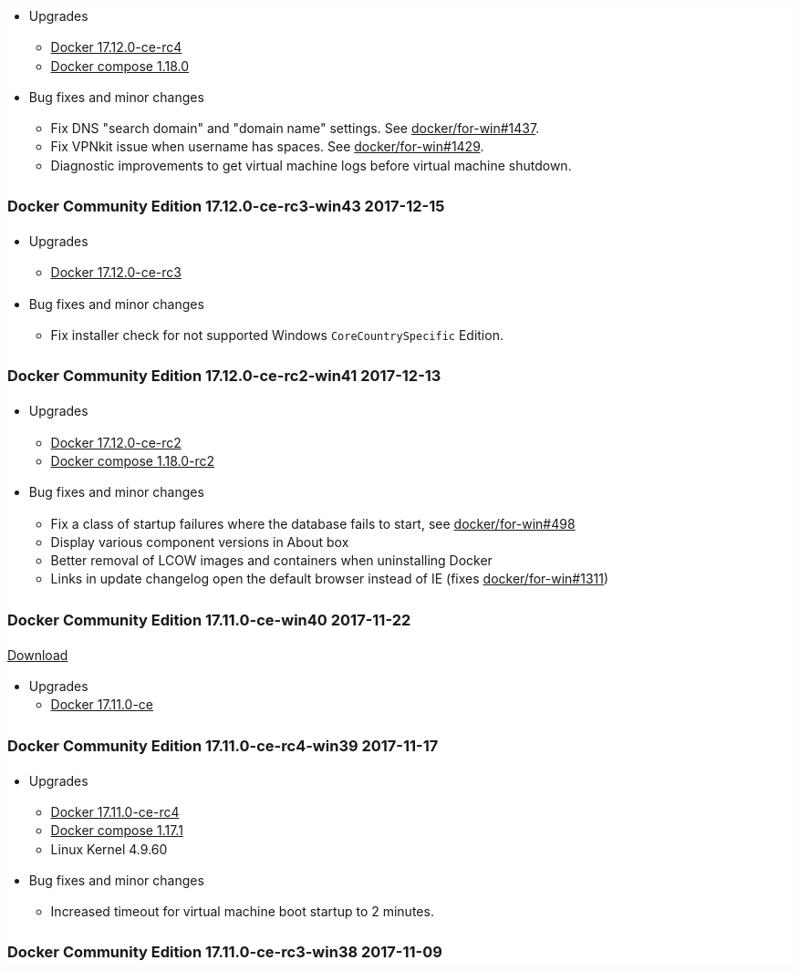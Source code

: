 * Upgrades
  - [Docker 17.12.0-ce-rc4](https://github.com/docker/docker-ce/releases/tag/v17.12.0-ce-rc4)
  - [Docker compose 1.18.0](https://github.com/docker/compose/releases/tag/1.18.0)

* Bug fixes and minor changes
  - Fix DNS "search domain" and "domain name" settings. See [docker/for-win#1437](https://github.com/docker/for-win/issues/1437).
  - Fix VPNkit issue when username has spaces. See [docker/for-win#1429](https://github.com/docker/for-win/issues/1429).
  - Diagnostic improvements to get virtual machine logs before virtual machine shutdown.

### Docker Community Edition 17.12.0-ce-rc3-win43 2017-12-15

* Upgrades
  - [Docker 17.12.0-ce-rc3](https://github.com/docker/docker-ce/releases/tag/v17.12.0-ce-rc3)

* Bug fixes and minor changes
  - Fix installer check for not supported Windows `CoreCountrySpecific` Edition.

### Docker Community Edition 17.12.0-ce-rc2-win41 2017-12-13

* Upgrades
  - [Docker 17.12.0-ce-rc2](https://github.com/docker/docker-ce/releases/tag/v17.12.0-ce-rc2)
  - [Docker compose 1.18.0-rc2](https://github.com/docker/compose/releases/tag/1.18.0-rc2)


* Bug fixes and minor changes
  - Fix a class of startup failures where the database fails to start, see [docker/for-win#498](https://github.com/docker/for-win/issues/498)
  - Display various component versions in About box
  - Better removal of LCOW images and containers when uninstalling Docker
  - Links in update changelog open the default browser instead of IE (fixes [docker/for-win#1311](https://github.com/docker/for-win/issues/1311))

### Docker Community Edition 17.11.0-ce-win40 2017-11-22

[Download](https://download.docker.com/win/edge/14328/Docker%20for%20Windows%20Installer.exe)

* Upgrades
  - [Docker 17.11.0-ce](https://github.com/docker/docker-ce/releases/tag/v17.11.0-ce)

### Docker Community Edition 17.11.0-ce-rc4-win39 2017-11-17

* Upgrades
  - [Docker 17.11.0-ce-rc4](https://github.com/docker/docker-ce/releases/tag/v17.11.0-ce-rc4)
  - [Docker compose 1.17.1](https://github.com/docker/compose/releases/tag/1.17.1)
  - Linux Kernel 4.9.60

* Bug fixes and minor changes
  - Increased timeout for virtual machine boot startup to 2 minutes.

### Docker Community Edition 17.11.0-ce-rc3-win38 2017-11-09
